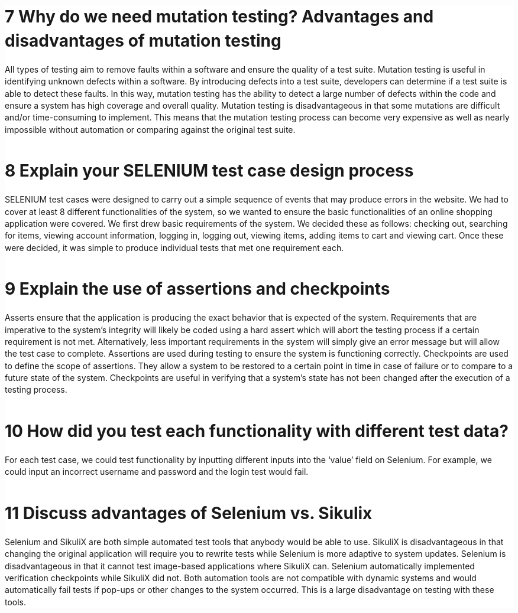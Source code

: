 
# 7 Why do we need mutation testing? Advantages and disadvantages of mutation testing


All types of testing aim to remove faults within a software and ensure the quality of a test suite. Mutation testing is useful in identifying unknown defects within a software. By introducing defects into a test suite, developers can determine if a test suite is able to detect these faults. In this way, mutation testing has the ability to detect a large number of 
defects within the code and ensure a system has high coverage and overall quality. Mutation testing is disadvantageous in that some mutations are difficult and/or time-consuming to implement. This means that the mutation testing process can become very expensive as well as nearly impossible without automation or comparing against the original test suite.


# 8 Explain your SELENIUM test case design process


SELENIUM test cases were designed to carry out a simple sequence of events that may produce errors in the website. We had to cover at least 8 different functionalities of the system, so we wanted to ensure the basic functionalities of an online shopping application were covered. We first drew basic requirements of the system. We decided these as follows: checking out, searching for items, viewing account information, logging in, logging out, viewing items, adding items to cart and viewing cart. Once these were decided, it was simple to produce individual tests that met one requirement each. 


# 9 Explain the use of assertions and checkpoints

Asserts ensure that the application is producing the exact behavior that is expected of the system. Requirements that are imperative to the system’s integrity will likely be coded using a hard assert which will abort the testing process if a certain requirement is not met. Alternatively, less important requirements in the system will simply give an error message but will allow the test case to complete. Assertions are used during testing to ensure the system is functioning correctly. Checkpoints are used to define the scope of assertions. They allow a system to be restored to a certain point in time in case of failure or to compare to a future state of the system. Checkpoints are useful in verifying that a system’s state has not been changed after the execution of a testing process. 


# 10 How did you test each functionality with different test data?


For each test case, we could test functionality by inputting different inputs into the ‘value’ field on Selenium. For example, we could input an incorrect username and password and the login test would fail. 


# 11 Discuss advantages of Selenium vs. Sikulix


Selenium and SikuliX are both simple automated test tools that anybody would be able to use. SikuliX is disadvantageous in that changing the original application will require you to rewrite tests while Selenium is more adaptive to system updates. Selenium is disadvantageous in that it cannot test image-based applications where SikuliX can. Selenium automatically implemented verification checkpoints while SikuliX did not. Both automation tools are not compatible with dynamic systems and would automatically fail tests if pop-ups or other changes to the system occurred. This is a large disadvantage on testing with these tools.
